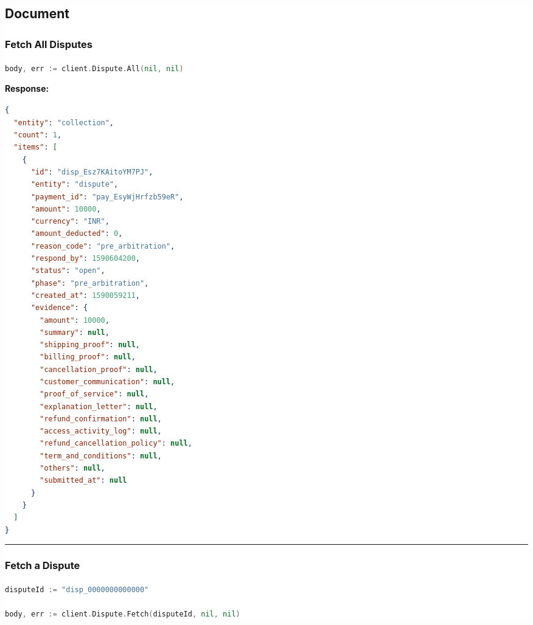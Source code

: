 ## Document

### Fetch All Disputes

```go
body, err := client.Dispute.All(nil, nil)
```

**Response:**
```json
{
  "entity": "collection",
  "count": 1,
  "items": [
    {
      "id": "disp_Esz7KAitoYM7PJ",
      "entity": "dispute",
      "payment_id": "pay_EsyWjHrfzb59eR",
      "amount": 10000,
      "currency": "INR",
      "amount_deducted": 0,
      "reason_code": "pre_arbitration",
      "respond_by": 1590604200,
      "status": "open",
      "phase": "pre_arbitration",
      "created_at": 1590059211,
      "evidence": {
        "amount": 10000,
        "summary": null,
        "shipping_proof": null,
        "billing_proof": null,
        "cancellation_proof": null,
        "customer_communication": null,
        "proof_of_service": null,
        "explanation_letter": null,
        "refund_confirmation": null,
        "access_activity_log": null,
        "refund_cancellation_policy": null,
        "term_and_conditions": null,
        "others": null,
        "submitted_at": null
      }
    }
  ]
}
```
-------------------------------------------------------------------------------------------------------

### Fetch a Dispute

```go
disputeId := "disp_0000000000000"

body, err := client.Dispute.Fetch(disputeId, nil, nil)
```
